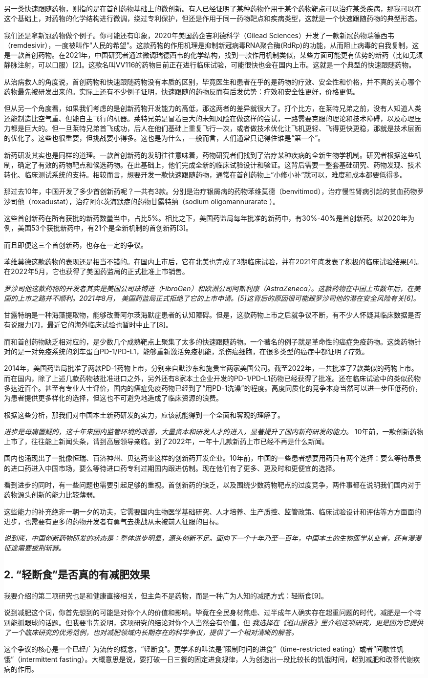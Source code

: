 另一类快速跟随药物，则指的是在首创药物基础上的微创新。有人已经证明了某种药物作用于某个药物靶点可以治疗某类疾病，那我可以在这个基础上，对药物的化学结构进行微调，绕过专利保护，但还是作用于同一药物靶点和疾病类型，这就是一个快速跟随药物的典型形态。

我们还是拿新冠药物做个例子。你可能还有印象，2020年美国药企吉利德科学（Gilead Sciences）开发了一款新冠药物瑞德西韦（remdesivir），一度被叫作“人民的希望”。这款药物的作用机理是抑制新冠病毒RNA聚合酶(RdRp)的功能，从而阻止病毒的自我复制，这是一款首创药物。在2021年，中国研究者通过微调瑞德西韦的化学结构，找到一款作用机制类似，某些方面可能更有优势的新药（比如无须静脉注射，可以口服）[2]。这款名叫VV116的药物目前正在进行临床试验，可能很快也会在国内上市。这就是一个典型的快速跟随药物。

从治病救人的角度说，首创药物和快速跟随药物没有本质的区别，毕竟医生和患者在乎的是药物的疗效、安全性和价格，并不真的关心哪个药物最先被研发出来的。实际上还有不少例子证明，快速跟随的药物反而有后发优势：疗效和安全性更好，价格更低。

但从另一个角度看，如果我们考虑的是创新药物开发能力的高低，那这两者的差异就很大了。打个比方，在莱特兄弟之前，没有人知道人类还能制造比空气重、但能自主飞行的机器。莱特兄弟是冒着巨大的未知风险在做这样的尝试，一路需要克服的理论和技术障碍，以及心理压力都是巨大的。但一旦莱特兄弟首飞成功，后人在他们基础上重复飞行一次，或者做技术优化让飞机更轻、飞得更快更稳，那就是技术层面的优化了。这些也很重要，但挑战要小得多。这也是为什么，一般而言，人们通常只记得住谁是“第一个”。

新药研发其实也是同样的道理。一款首创新药的发明往往意味着，药物研究者们找到了治疗某种疾病的全新生物学机制。研究者根据这些机制，确定了有效的药物靶点和候选药物。在此基础上，他们完成全新的临床试验设计和验证。这背后需要一整套基础研究、药物发现、技术转化、临床测试系统的支持。相较而言，想要开发一款快速跟随药物，通常在首创药物上“小修小补”就可以，难度和成本都要低得多。

那过去10年，中国开发了多少首创新药呢？一共有3款。分别是治疗银屑病的药物苯维莫德（benvitimod），治疗慢性肾病引起的贫血药物罗沙司他（roxadustat），治疗阿尔茨海默症的药物甘露特纳（sodium oligomannurarate ）。

这些首创新药在所有获批的新药数量当中，占比5%。相比之下，美国药监局每年批准的新药中，有30%-40%是首创新药。以2020年为例，美国53个获批新药中，有21个是全新机制的首创新药[3]。

而且即便这三个首创新药，也存在一定的争议。

苯维莫德这款药物的表现还是相当不错的。在国内上市后，它在北美也完成了3期临床试验，并在2021年底发表了积极的临床试验结果[4]。在2022年5月，它也获得了美国药监局的正式批准上市销售。

 *罗沙司他这款药物的开发者其实是美国公司珐博进（FibroGen）和欧洲公司阿斯利康（AstraZeneca）。这款药物在中国上市数年后，在美国的上市之路并不顺利。2021年8月，*  *美国药监局正式拒绝了它的上市申请。[5]这背后的原因很可能跟罗沙司他的潜在安全风险有关[6]。*

甘露特纳是一种海藻提取物，能够改善阿尔茨海默症患者的认知障碍。但是，这款药物上市之后就争议不断，有不少人怀疑其临床数据是否有说服力[7]，最近它的海外临床试验也暂时中止了[8]。

而和首创药物缺乏相对应的，是少数几个成熟靶点上聚集了太多的快速跟随药物。一个著名的例子就是革命性的癌症免疫药物。这类药物针对的是一对免疫系统的刹车蛋白PD-1/PD-L1，能够重新激活免疫机能，杀伤癌细胞，在很多类型的癌症中都证明了疗效。

2014年，美国药监局批准了两款PD-1药物上市，分别来自默沙东和施贵宝两家美国公司。截至2022年，一共批准了7款类似的药物上市。而在国内，除了上述几款药物被批准进口之外，另外还有8家本土企业开发的PD-1/PD-L1药物已经获得了批准。还在临床试验中的类似药物多达近百个。甚至有专业人士评价，国内的癌症免疫药物已经到了“用PD-1洗澡”的程度。高度同质化的竞争本身当然可以进一步压低药价，为患者提供更多样化的选择，但这也不可避免地造成了临床资源的浪费。

根据这些分析，那我们对中国本土新药研发的实力，应该就能得到一个全面和客观的理解了。

 *进步是毋庸置疑的，这十年来国内监管环境的改善，大量资本和研发人才的进入，显著提升了国内新药研发的能力。* 10年前，一款创新药物上市了，往往能上新闻头条，请到高层领导亲临。到了2022年，一年十几款新药上市已经不再是什么新闻。

国内也涌现出了一批像恒瑞、百济神州、贝达药业这样的创新药开发企业。10年前，中国的一些患者想要用药只有两个选择：要么等待昂贵的进口药进入中国市场，要么等待进口药专利过期国内跟进仿制。现在他们有了更多、更及时和更便宜的选择。

看到进步的同时，有一些问题也需要引起足够的重视。首创新药的缺乏，以及围绕少数药物靶点的过度竞争，两件事都在说明我们国内对于药物源头创新的能力比较薄弱。

这些能力的补充绝非一朝一夕的功夫，它需要国内生物医学基础研究、人才培养、生产质控、监管政策、临床试验设计和评估等方方面面的进步，也需要有更多的药物开发者有勇气去挑战从未被前人征服的目标。

 *说到底，中国创新药物研发的状态是：整体进步明显，源头创新不足。面向下一个十年乃至一百年，中国本土的生物医学从业者，还有漫漫征途需要披荆斩棘。*

## 2. “轻断食”是否真的有减肥效果

我要介绍的第二项研究也是和健康直接相关，但主角不是药物，而是一种广为人知的减肥方式：轻断食[9]。

说到减肥这个词，你首先想到的可能是对你个人的价值和影响。毕竟在全民身材焦虑、过半成年人确实存在超重问题的时代，减肥是一个特别能抓眼球的话题。但我要事先说明，这项研究的结论对你个人当然会有价值，但 *我选择在《巡山报告》里介绍这项研究，更是因为它提供了一个临床研究的优秀范例，也对减肥领域内长期存在的科学争议，提供了一个相对清晰的解答。*

这个争议的核心是一个已经广为流传的概念，“轻断食”。更学术的叫法是“限制时间的进食”（time-restricted eating）或者“间歇性饥饿”（intermittent fasting）。大概意思是说，要打破一日三餐的固定进食规律，人为创造出一段比较长的饥饿时间，起到减肥和改善代谢疾病的作用。
